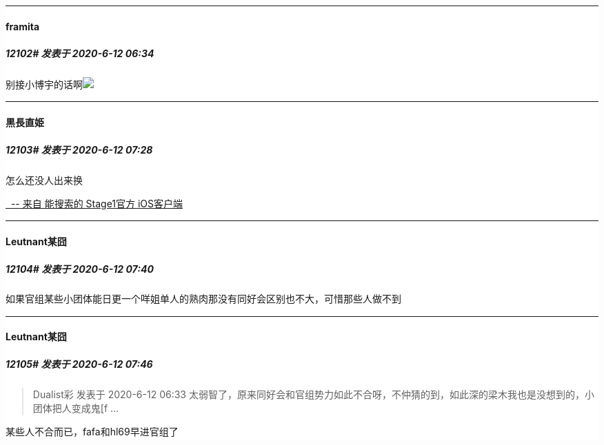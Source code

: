 





-----

####  framita  
##### 12102#       发表于 2020-6-12 06:34




别接小博宇的话啊<img src="https://static.saraba1st.com/image/smiley/face2017/067.png" referrerpolicy="no-referrer">







-----

####  黒長直姫  
##### 12103#       发表于 2020-6-12 07:28




怎么还没人出来换

[  -- 来自 能搜索的 Stage1官方 iOS客户端](https://itunes.apple.com/fi/app/saraba1st/id1221237470?mt=8)







-----

####  Leutnant某囧  
##### 12104#       发表于 2020-6-12 07:40




如果官组某些小团体能日更一个咩姐单人的熟肉那没有同好会区别也不大，可惜那些人做不到







-----

####  Leutnant某囧  
##### 12105#       发表于 2020-6-12 07:46



<blockquote>Dualist彩 发表于 2020-6-12 06:33
太弱智了，原来同好会和官组势力如此不合呀，不仲猜的到，如此深的梁木我也是没想到的，小团体把人变成鬼[f ...</blockquote>
某些人不合而已，fafa和hl69早进官组了


